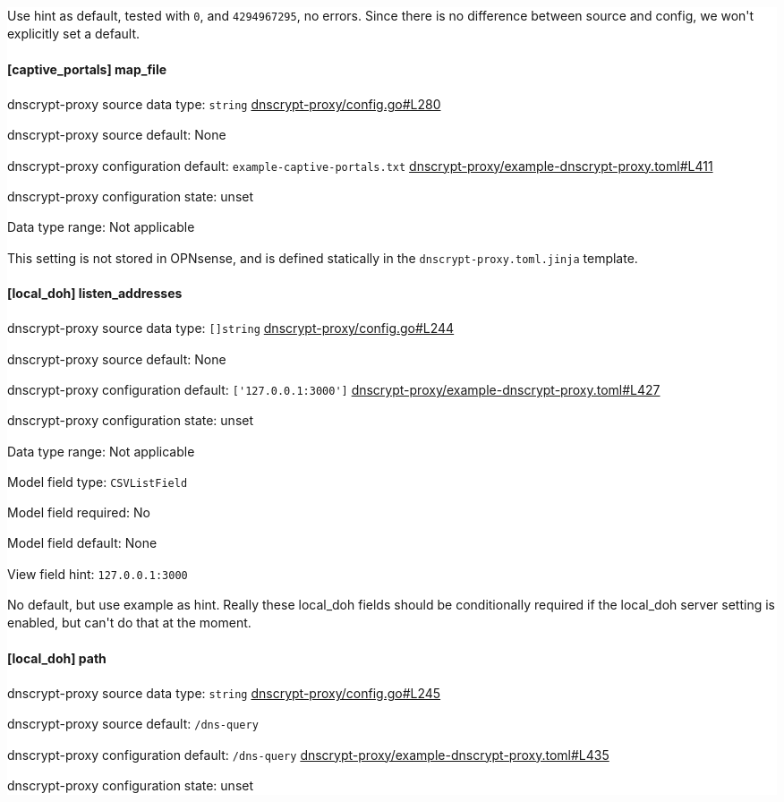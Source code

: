   Use hint as default, tested with `0`, and `4294967295`, no errors. Since there is no difference between source and config, we won't explicitly set a default.

#### [captive_portals] map_file

  dnscrypt-proxy source data type: `string` [dnscrypt-proxy/config.go#L280](https://github.com/DNSCrypt/dnscrypt-proxy/blob/master/dnscrypt-proxy/config.go#L280)

  dnscrypt-proxy source default: None

  dnscrypt-proxy configuration default: `example-captive-portals.txt` [dnscrypt-proxy/example-dnscrypt-proxy.toml#L411](https://github.com/DNSCrypt/dnscrypt-proxy/blob/master/dnscrypt-proxy/example-dnscrypt-proxy.toml#L411)

  dnscrypt-proxy configuration state: unset

  Data type range: Not applicable

  This setting is not stored in OPNsense, and is defined statically in the `dnscrypt-proxy.toml.jinja` template.

#### [local_doh] listen_addresses

  dnscrypt-proxy source data type: `[]string` [dnscrypt-proxy/config.go#L244](https://github.com/DNSCrypt/dnscrypt-proxy/blob/master/dnscrypt-proxy/config.go#L244)

  dnscrypt-proxy source default: None

  dnscrypt-proxy configuration default: `['127.0.0.1:3000']` [dnscrypt-proxy/example-dnscrypt-proxy.toml#L427](https://github.com/DNSCrypt/dnscrypt-proxy/blob/master/dnscrypt-proxy/example-dnscrypt-proxy.toml#L427)

  dnscrypt-proxy configuration state: unset

  Data type range: Not applicable

  Model field type: `CSVListField`

  Model field required: No

  Model field default: None

  View field hint: `127.0.0.1:3000`

  No default, but use example as hint. Really these local_doh fields should be conditionally required if the local_doh server setting is enabled, but can't do that at the moment.

#### [local_doh] path

  dnscrypt-proxy source data type: `string` [dnscrypt-proxy/config.go#L245](https://github.com/DNSCrypt/dnscrypt-proxy/blob/master/dnscrypt-proxy/config.go#L245)

  dnscrypt-proxy source default: `/dns-query` [](https://github.com/DNSCrypt/dnscrypt-proxy/blob/master/dnscrypt-proxy/config.go#L113)

  dnscrypt-proxy configuration default: `/dns-query` [dnscrypt-proxy/example-dnscrypt-proxy.toml#L435](https://github.com/DNSCrypt/dnscrypt-proxy/blob/master/dnscrypt-proxy/example-dnscrypt-proxy.toml#L435)

  dnscrypt-proxy configuration state: unset

